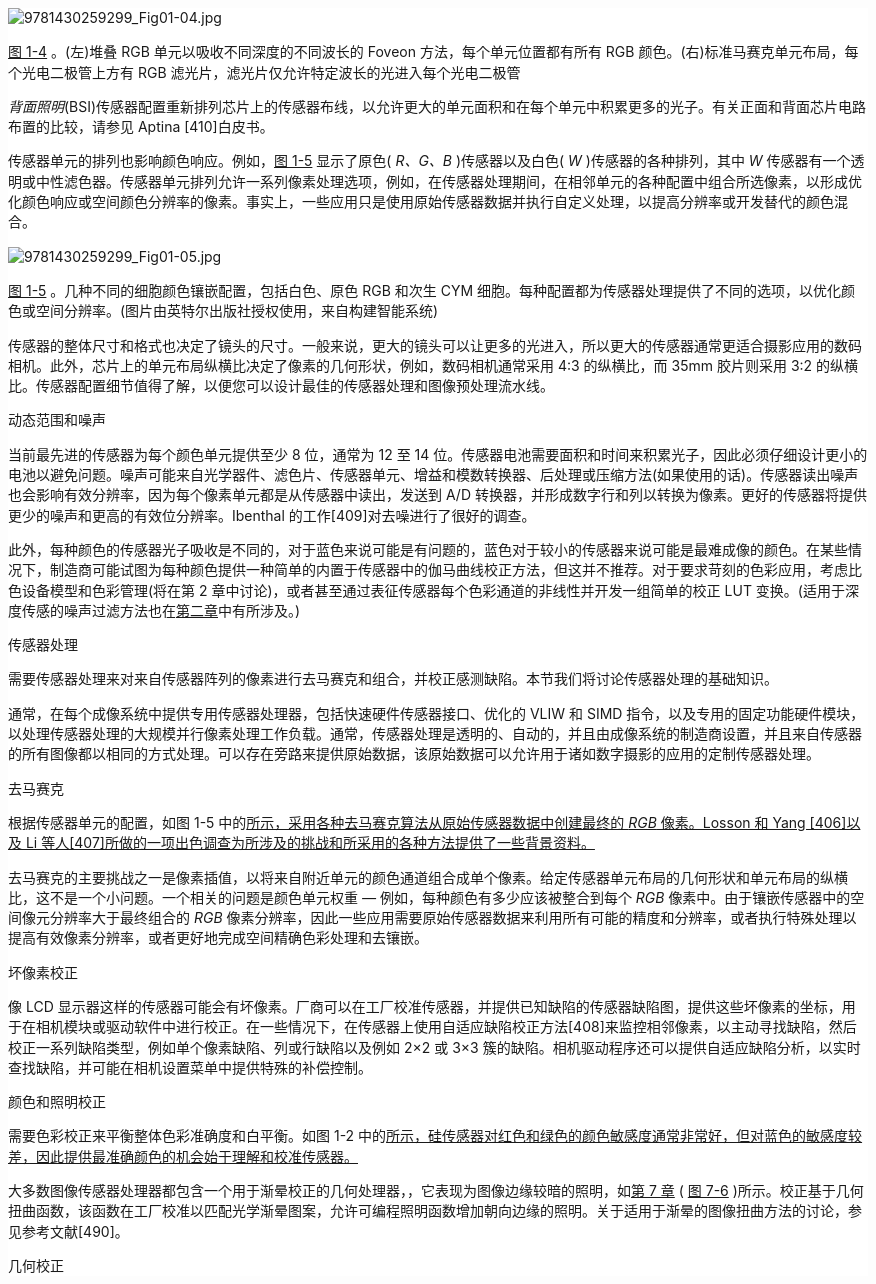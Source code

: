 ![9781430259299_Fig01-04.jpg](img/images/9781430259299_Fig01-04.jpg)

[图 1-4](#_Fig4) 。(左)堆叠 RGB 单元以吸收不同深度的不同波长的 Foveon 方法，每个单元位置都有所有 RGB 颜色。(右)标准马赛克单元布局，每个光电二极管上方有 RGB 滤光片，滤光片仅允许特定波长的光进入每个光电二极管

*背面照明*(BSI)传感器配置重新排列芯片上的传感器布线，以允许更大的单元面积和在每个单元中积累更多的光子。有关正面和背面芯片电路布置的比较，请参见 Aptina [410]白皮书。

传感器单元的排列也影响颜色响应。例如，[图 1-5](#Fig5) 显示了原色( *R、G、B* )传感器以及白色( *W* )传感器的各种排列，其中 *W* 传感器有一个透明或中性滤色器。传感器单元排列允许一系列像素处理选项，例如，在传感器处理期间，在相邻单元的各种配置中组合所选像素，以形成优化颜色响应或空间颜色分辨率的像素。事实上，一些应用只是使用原始传感器数据并执行自定义处理，以提高分辨率或开发替代的颜色混合。

![9781430259299_Fig01-05.jpg](img/images/9781430259299_Fig01-05.jpg)

[图 1-5](#_Fig5) 。几种不同的细胞颜色镶嵌配置，包括白色、原色 RGB 和次生 CYM 细胞。每种配置都为传感器处理提供了不同的选项，以优化颜色或空间分辨率。(图片由英特尔出版社授权使用，来自构建智能系统)

传感器的整体尺寸和格式也决定了镜头的尺寸。一般来说，更大的镜头可以让更多的光进入，所以更大的传感器通常更适合摄影应用的数码相机。此外，芯片上的单元布局纵横比决定了像素的几何形状，例如，数码相机通常采用 4:3 的纵横比，而 35mm 胶片则采用 3:2 的纵横比。传感器配置细节值得了解，以便您可以设计最佳的传感器处理和图像预处理流水线。

动态范围和噪声

当前最先进的传感器为每个颜色单元提供至少 8 位，通常为 12 至 14 位。传感器电池需要面积和时间来积累光子，因此必须仔细设计更小的电池以避免问题。噪声可能来自光学器件、滤色片、传感器单元、增益和模数转换器、后处理或压缩方法(如果使用的话)。传感器读出噪声也会影响有效分辨率，因为每个像素单元都是从传感器中读出，发送到 A/D 转换器，并形成数字行和列以转换为像素。更好的传感器将提供更少的噪声和更高的有效位分辨率。Ibenthal 的工作[409]对去噪进行了很好的调查。

此外，每种颜色的传感器光子吸收是不同的，对于蓝色来说可能是有问题的，蓝色对于较小的传感器来说可能是最难成像的颜色。在某些情况下，制造商可能试图为每种颜色提供一种简单的内置于传感器中的伽马曲线校正方法，但这并不推荐。对于要求苛刻的色彩应用，考虑比色设备模型和色彩管理(将在第 2 章中讨论)，或者甚至通过表征传感器每个色彩通道的非线性并开发一组简单的校正 LUT 变换。(适用于深度传感的噪声过滤方法也在[第二章](02.html)中有所涉及。)

传感器处理

需要传感器处理来对来自传感器阵列的像素进行去马赛克和组合，并校正感测缺陷。本节我们将讨论传感器处理的基础知识。

通常，在每个成像系统中提供专用传感器处理器，包括快速硬件传感器接口、优化的 VLIW 和 SIMD 指令，以及专用的固定功能硬件模块，以处理传感器处理的大规模并行像素处理工作负载。通常，传感器处理是透明的、自动的，并且由成像系统的制造商设置，并且来自传感器的所有图像都以相同的方式处理。可以存在旁路来提供原始数据，该原始数据可以允许用于诸如数字摄影的应用的定制传感器处理。

去马赛克

根据传感器单元的配置，如图 1-5 中的[所示，采用各种去马赛克算法从原始传感器数据中创建最终的 *RGB* 像素。Losson 和 Yang [406]以及 Li 等人[407]所做的一项出色调查为所涉及的挑战和所采用的各种方法提供了一些背景资料。](#Fig5)

去马赛克的主要挑战之一是像素插值，以将来自附近单元的颜色通道组合成单个像素。给定传感器单元布局的几何形状和单元布局的纵横比，这不是一个小问题。一个相关的问题是颜色单元权重 *—* 例如，每种颜色有多少应该被整合到每个 *RGB* 像素中。由于镶嵌传感器中的空间像元分辨率大于最终组合的 *RGB* 像素分辨率，因此一些应用需要原始传感器数据来利用所有可能的精度和分辨率，或者执行特殊处理以提高有效像素分辨率，或者更好地完成空间精确色彩处理和去镶嵌。

坏像素校正

像 LCD 显示器这样的传感器可能会有坏像素。厂商可以在工厂校准传感器，并提供已知缺陷的传感器缺陷图，提供这些坏像素的坐标，用于在相机模块或驱动软件中进行校正。在一些情况下，在传感器上使用自适应缺陷校正方法[408]来监控相邻像素，以主动寻找缺陷，然后校正一系列缺陷类型，例如单个像素缺陷、列或行缺陷以及例如 2×2 或 3×3 簇的缺陷。相机驱动程序还可以提供自适应缺陷分析，以实时查找缺陷，并可能在相机设置菜单中提供特殊的补偿控制。

颜色和照明校正

需要色彩校正来平衡整体色彩准确度和白平衡。如图 1-2 中的[所示，硅传感器对红色和绿色的颜色敏感度通常非常好，但对蓝色的敏感度较差，因此提供最准确颜色的机会始于理解和校准传感器。](#Fig2)

大多数图像传感器处理器都包含一个用于渐晕校正的几何处理器，，它表现为图像边缘较暗的照明，如[第 7 章](07.html) ( [图 7-6](07.html#Fig6) )所示。校正基于几何扭曲函数，该函数在工厂校准以匹配光学渐晕图案，允许可编程照明函数增加朝向边缘的照明。关于适用于渐晕的图像扭曲方法的讨论，参见参考文献[490]。

几何校正
